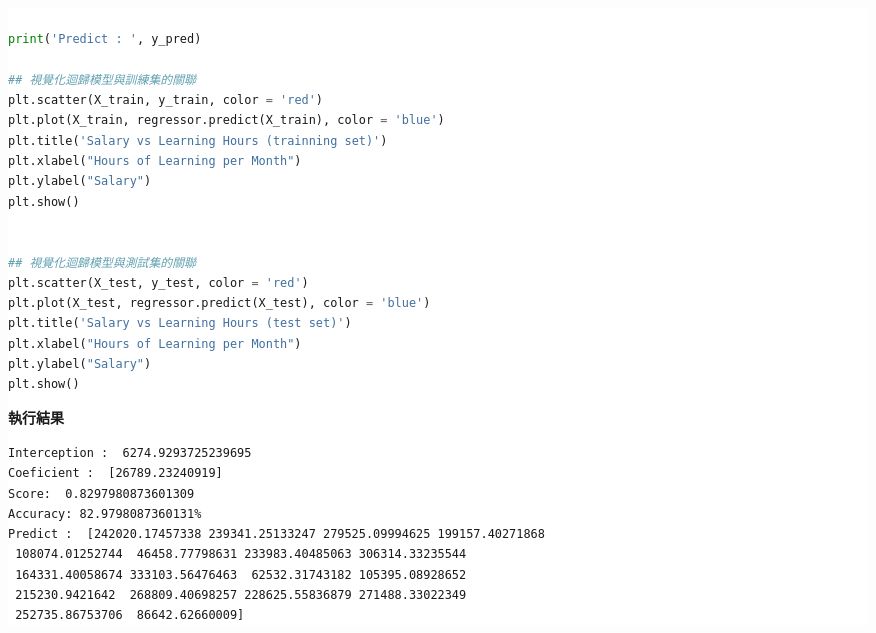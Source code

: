 ```Python

print('Predict : ', y_pred)

## 視覺化迴歸模型與訓練集的關聯
plt.scatter(X_train, y_train, color = 'red')
plt.plot(X_train, regressor.predict(X_train), color = 'blue')
plt.title('Salary vs Learning Hours (trainning set)')
plt.xlabel("Hours of Learning per Month")
plt.ylabel("Salary")
plt.show()


## 視覺化迴歸模型與測試集的關聯
plt.scatter(X_test, y_test, color = 'red')
plt.plot(X_test, regressor.predict(X_test), color = 'blue')
plt.title('Salary vs Learning Hours (test set)')
plt.xlabel("Hours of Learning per Month")
plt.ylabel("Salary")
plt.show()
```

**執行結果**

```
Interception :  6274.9293725239695
Coeficient :  [26789.23240919]
Score:  0.8297980873601309
Accuracy: 82.9798087360131%
Predict :  [242020.17457338 239341.25133247 279525.09994625 199157.40271868
 108074.01252744  46458.77798631 233983.40485063 306314.33235544
 164331.40058674 333103.56476463  62532.31743182 105395.08928652
 215230.9421642  268809.40698257 228625.55836879 271488.33022349
 252735.86753706  86642.62660009]
```
